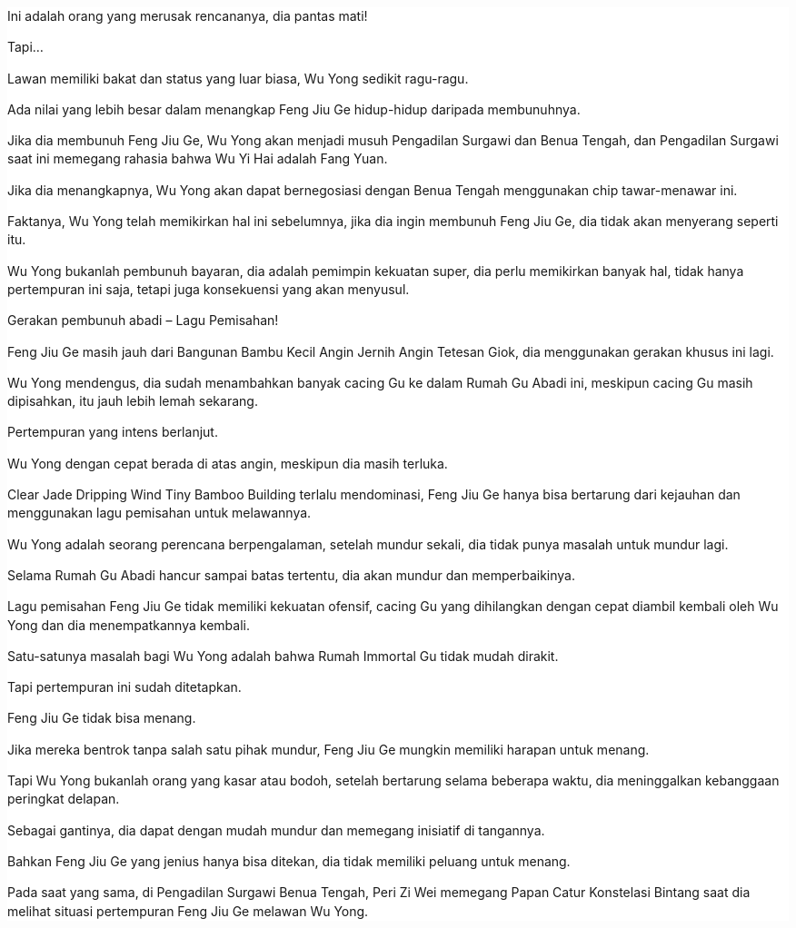 Ini adalah orang yang merusak rencananya, dia pantas mati!

Tapi…

Lawan memiliki bakat dan status yang luar biasa, Wu Yong sedikit ragu-ragu.

Ada nilai yang lebih besar dalam menangkap Feng Jiu Ge hidup-hidup daripada membunuhnya.

Jika dia membunuh Feng Jiu Ge, Wu Yong akan menjadi musuh Pengadilan Surgawi dan Benua Tengah, dan Pengadilan Surgawi saat ini memegang rahasia bahwa Wu Yi Hai adalah Fang Yuan.

Jika dia menangkapnya, Wu Yong akan dapat bernegosiasi dengan Benua Tengah menggunakan chip tawar-menawar ini.

Faktanya, Wu Yong telah memikirkan hal ini sebelumnya, jika dia ingin membunuh Feng Jiu Ge, dia tidak akan menyerang seperti itu.

Wu Yong bukanlah pembunuh bayaran, dia adalah pemimpin kekuatan super, dia perlu memikirkan banyak hal, tidak hanya pertempuran ini saja, tetapi juga konsekuensi yang akan menyusul.

Gerakan pembunuh abadi – Lagu Pemisahan!

Feng Jiu Ge masih jauh dari Bangunan Bambu Kecil Angin Jernih Angin Tetesan Giok, dia menggunakan gerakan khusus ini lagi.

Wu Yong mendengus, dia sudah menambahkan banyak cacing Gu ke dalam Rumah Gu Abadi ini, meskipun cacing Gu masih dipisahkan, itu jauh lebih lemah sekarang.

Pertempuran yang intens berlanjut.



Wu Yong dengan cepat berada di atas angin, meskipun dia masih terluka.

Clear Jade Dripping Wind Tiny Bamboo Building terlalu mendominasi, Feng Jiu Ge hanya bisa bertarung dari kejauhan dan menggunakan lagu pemisahan untuk melawannya.

Wu Yong adalah seorang perencana berpengalaman, setelah mundur sekali, dia tidak punya masalah untuk mundur lagi.

Selama Rumah Gu Abadi hancur sampai batas tertentu, dia akan mundur dan memperbaikinya.

Lagu pemisahan Feng Jiu Ge tidak memiliki kekuatan ofensif, cacing Gu yang dihilangkan dengan cepat diambil kembali oleh Wu Yong dan dia menempatkannya kembali.

Satu-satunya masalah bagi Wu Yong adalah bahwa Rumah Immortal Gu tidak mudah dirakit.

Tapi pertempuran ini sudah ditetapkan.

Feng Jiu Ge tidak bisa menang.

Jika mereka bentrok tanpa salah satu pihak mundur, Feng Jiu Ge mungkin memiliki harapan untuk menang.

Tapi Wu Yong bukanlah orang yang kasar atau bodoh, setelah bertarung selama beberapa waktu, dia meninggalkan kebanggaan peringkat delapan.

Sebagai gantinya, dia dapat dengan mudah mundur dan memegang inisiatif di tangannya.

Bahkan Feng Jiu Ge yang jenius hanya bisa ditekan, dia tidak memiliki peluang untuk menang.

Pada saat yang sama, di Pengadilan Surgawi Benua Tengah, Peri Zi Wei memegang Papan Catur Konstelasi Bintang saat dia melihat situasi pertempuran Feng Jiu Ge melawan Wu Yong.
